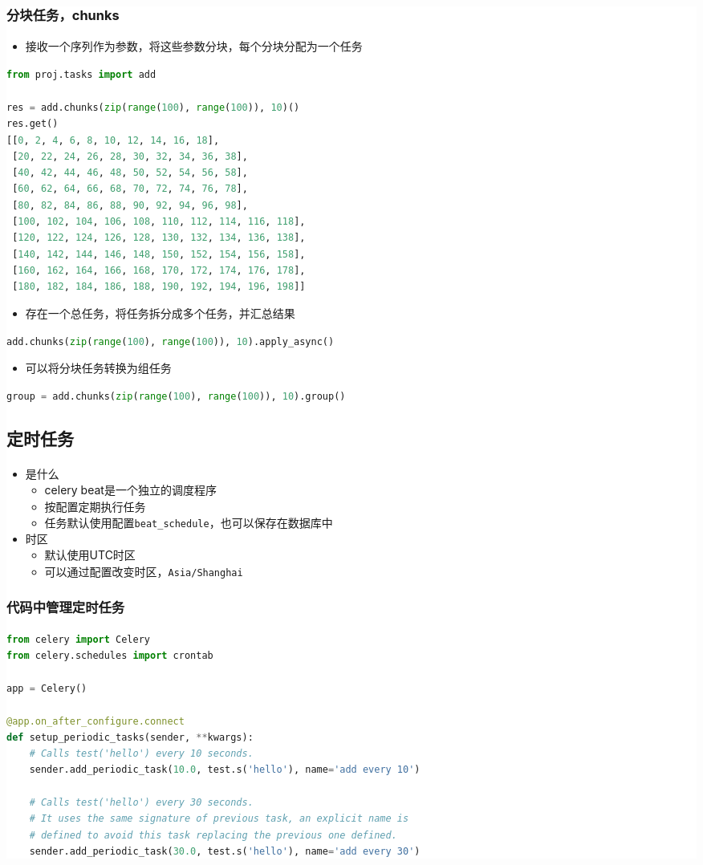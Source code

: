 

### 分块任务，chunks

* 接收一个序列作为参数，将这些参数分块，每个分块分配为一个任务

```py
from proj.tasks import add

res = add.chunks(zip(range(100), range(100)), 10)()
res.get()
[[0, 2, 4, 6, 8, 10, 12, 14, 16, 18],
 [20, 22, 24, 26, 28, 30, 32, 34, 36, 38],
 [40, 42, 44, 46, 48, 50, 52, 54, 56, 58],
 [60, 62, 64, 66, 68, 70, 72, 74, 76, 78],
 [80, 82, 84, 86, 88, 90, 92, 94, 96, 98],
 [100, 102, 104, 106, 108, 110, 112, 114, 116, 118],
 [120, 122, 124, 126, 128, 130, 132, 134, 136, 138],
 [140, 142, 144, 146, 148, 150, 152, 154, 156, 158],
 [160, 162, 164, 166, 168, 170, 172, 174, 176, 178],
 [180, 182, 184, 186, 188, 190, 192, 194, 196, 198]]
```



* 存在一个总任务，将任务拆分成多个任务，并汇总结果

```py
add.chunks(zip(range(100), range(100)), 10).apply_async()
```



* 可以将分块任务转换为组任务

```py
group = add.chunks(zip(range(100), range(100)), 10).group()
```



## 定时任务

* 是什么
  * celery beat是一个独立的调度程序
  * 按配置定期执行任务
  * 任务默认使用配置`beat_schedule`，也可以保存在数据库中
* 时区
  * 默认使用UTC时区
  * 可以通过配置改变时区，`Asia/Shanghai`



### 代码中管理定时任务

```py
from celery import Celery
from celery.schedules import crontab

app = Celery()

@app.on_after_configure.connect
def setup_periodic_tasks(sender, **kwargs):
    # Calls test('hello') every 10 seconds.
    sender.add_periodic_task(10.0, test.s('hello'), name='add every 10')

    # Calls test('hello') every 30 seconds.
    # It uses the same signature of previous task, an explicit name is
    # defined to avoid this task replacing the previous one defined.
    sender.add_periodic_task(30.0, test.s('hello'), name='add every 30')

```